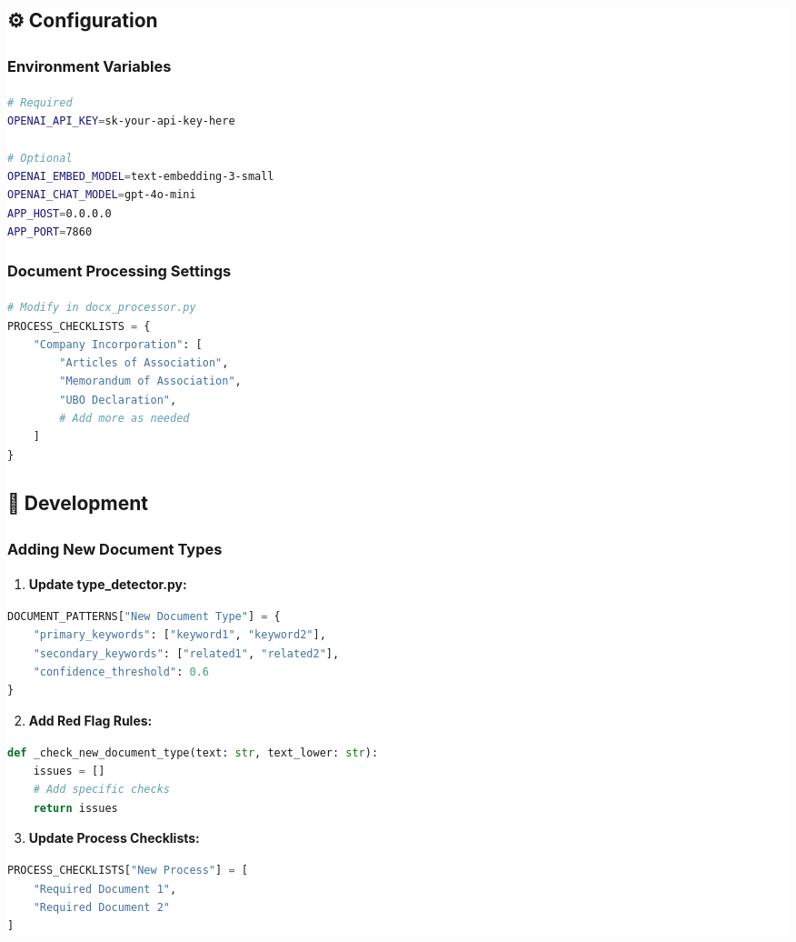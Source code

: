 ## ⚙️ Configuration

### Environment Variables
```bash
# Required
OPENAI_API_KEY=sk-your-api-key-here

# Optional
OPENAI_EMBED_MODEL=text-embedding-3-small
OPENAI_CHAT_MODEL=gpt-4o-mini
APP_HOST=0.0.0.0
APP_PORT=7860
```

### Document Processing Settings
```python
# Modify in docx_processor.py
PROCESS_CHECKLISTS = {
    "Company Incorporation": [
        "Articles of Association",
        "Memorandum of Association", 
        "UBO Declaration",
        # Add more as needed
    ]
}
```

## 🔧 Development

### Adding New Document Types

1. **Update type_detector.py:**
```python
DOCUMENT_PATTERNS["New Document Type"] = {
    "primary_keywords": ["keyword1", "keyword2"],
    "secondary_keywords": ["related1", "related2"],
    "confidence_threshold": 0.6
}
```

2. **Add Red Flag Rules:**
```python
def _check_new_document_type(text: str, text_lower: str):
    issues = []
    # Add specific checks
    return issues
```

3. **Update Process Checklists:**
```python
PROCESS_CHECKLISTS["New Process"] = [
    "Required Document 1",
    "Required Document 2"
]
```
